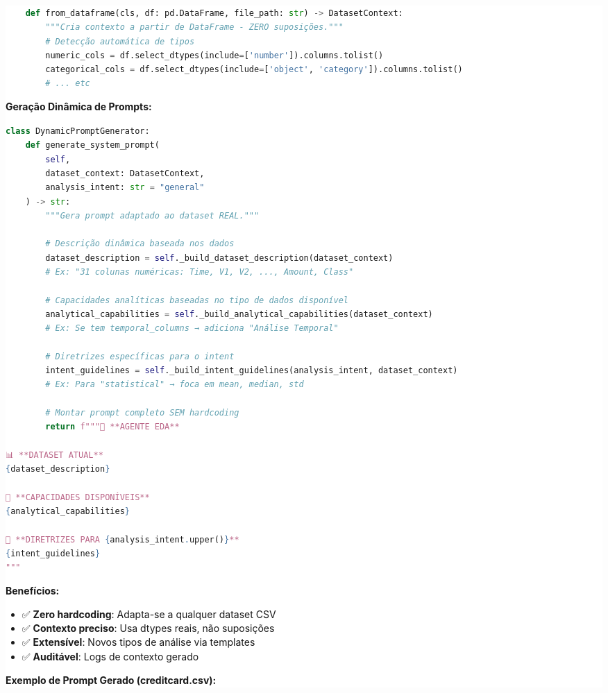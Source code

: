 ```python
    def from_dataframe(cls, df: pd.DataFrame, file_path: str) -> DatasetContext:
        """Cria contexto a partir de DataFrame - ZERO suposições."""
        # Detecção automática de tipos
        numeric_cols = df.select_dtypes(include=['number']).columns.tolist()
        categorical_cols = df.select_dtypes(include=['object', 'category']).columns.tolist()
        # ... etc
```

**Geração Dinâmica de Prompts:**

```python
class DynamicPromptGenerator:
    def generate_system_prompt(
        self,
        dataset_context: DatasetContext,
        analysis_intent: str = "general"
    ) -> str:
        """Gera prompt adaptado ao dataset REAL."""
        
        # Descrição dinâmica baseada nos dados
        dataset_description = self._build_dataset_description(dataset_context)
        # Ex: "31 colunas numéricas: Time, V1, V2, ..., Amount, Class"
        
        # Capacidades analíticas baseadas no tipo de dados disponível
        analytical_capabilities = self._build_analytical_capabilities(dataset_context)
        # Ex: Se tem temporal_columns → adiciona "Análise Temporal"
        
        # Diretrizes específicas para o intent
        intent_guidelines = self._build_intent_guidelines(analysis_intent, dataset_context)
        # Ex: Para "statistical" → foca em mean, median, std
        
        # Montar prompt completo SEM hardcoding
        return f"""🤖 **AGENTE EDA**
        
📊 **DATASET ATUAL**
{dataset_description}

🧠 **CAPACIDADES DISPONÍVEIS**
{analytical_capabilities}

🎯 **DIRETRIZES PARA {analysis_intent.upper()}**
{intent_guidelines}
"""
```

**Benefícios:**
- ✅ **Zero hardcoding**: Adapta-se a qualquer dataset CSV
- ✅ **Contexto preciso**: Usa dtypes reais, não suposições
- ✅ **Extensível**: Novos tipos de análise via templates
- ✅ **Auditável**: Logs de contexto gerado

**Exemplo de Prompt Gerado (creditcard.csv):**
